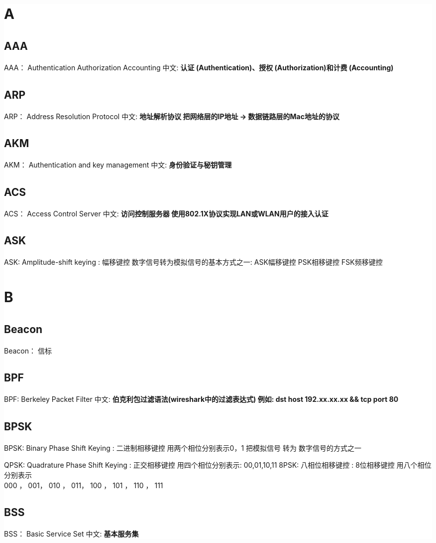 # A

## AAA
AAA： Authentication Authorization Accounting
中文:   **认证 (Authentication)、授权 (Authorization)和计费 (Accounting)**



## ARP
ARP：  Address Resolution Protocol
中文:   **地址解析协议   把网络层的IP地址 -> 数据链路层的Mac地址的协议**

## AKM
AKM： Authentication and key management
中文:   **身份验证与秘钥管理**

## ACS
ACS： Access Control Server
中文:   **访问控制服务器 使用802.1X协议实现LAN或WLAN用户的接入认证**


## ASK
ASK: Amplitude-shift keying :  幅移键控
数字信号转为模拟信号的基本方式之一:  ASK幅移键控   PSK相移键控   FSK频移键控

# B

## Beacon
Beacon：  信标

## BPF
BPF:  Berkeley Packet Filter
中文:   **伯克利包过滤语法(wireshark中的过滤表达式) 例如: dst host 192.xx.xx.xx && tcp port 80**


## BPSK
BPSK: Binary Phase Shift Keying :  二进制相移键控   用两个相位分别表示0，1
把模拟信号 转为  数字信号的方式之一

QPSK: Quadrature Phase Shift Keying  :  正交相移键控 用四个相位分别表示: 00,01,10,11
8PSK:  八相位相移键控   :     8位相移键控   用八个相位分别表示  
000 ， 001， 010 ， 011， 100 ， 101 ， 110 ， 111


## BSS
BSS：  Basic Service Set
中文:   **基本服务集**
